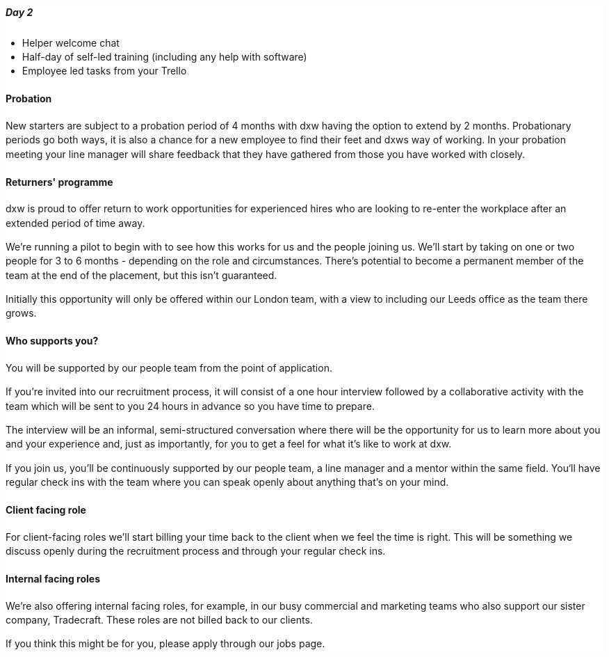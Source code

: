 ##### Day 2

* Helper welcome chat
* Half-day of self-led training (including any help with software)
* Employee led tasks from your Trello 

#### Probation

New starters are subject to a probation period of 4 months with dxw having the
option to extend by 2 months. Probationary periods go both ways, it is also a
chance for a new employee to find their feet and dxws way of working. In your
probation meeting your line manager will share feedback that they have gathered
from those you have worked with closely.

#### Returners' programme

dxw is proud to offer return to work opportunities for experienced hires who are
looking to re-enter the workplace after an extended period of time away.

We’re running a pilot to begin with to see how this works for us and the people
joining us. We’ll start by taking on one or two people for 3 to 6 months -
depending on the role and circumstances. There’s potential to become a permanent
member of the team at the end of the placement, but this isn’t guaranteed.

Initially this opportunity will only be offered within our London team, with a
view to including our Leeds office as the team there grows.

#### Who supports you?

You will be supported by our people team from the point of application.

If you’re invited into our recruitment process, it will consist of a one hour
interview followed by a collaborative activity with the team which will be sent
to you 24 hours in advance so you have time to prepare.

The interview will be an informal, semi-structured conversation where there will
be the opportunity for us to learn more about you and your experience and, just
as importantly, for you to get a feel for what it’s like to work at dxw.

If you join us, you’ll be continuously supported by our people team, a line
manager and a mentor within the same field. You‘ll have regular check ins with
the team where you can speak openly about anything that’s on your mind.

#### Client facing role

For client-facing roles we’ll start billing your time back to the client when we
feel the time is right. This will be something we discuss openly during the
recruitment process and through your regular check ins.

#### Internal facing roles

We’re also offering internal facing roles, for example, in our busy commercial
and marketing teams who also support our sister company, Tradecraft. These roles
are not billed back to our clients.

If you think this might be for you, please apply through our jobs page.
